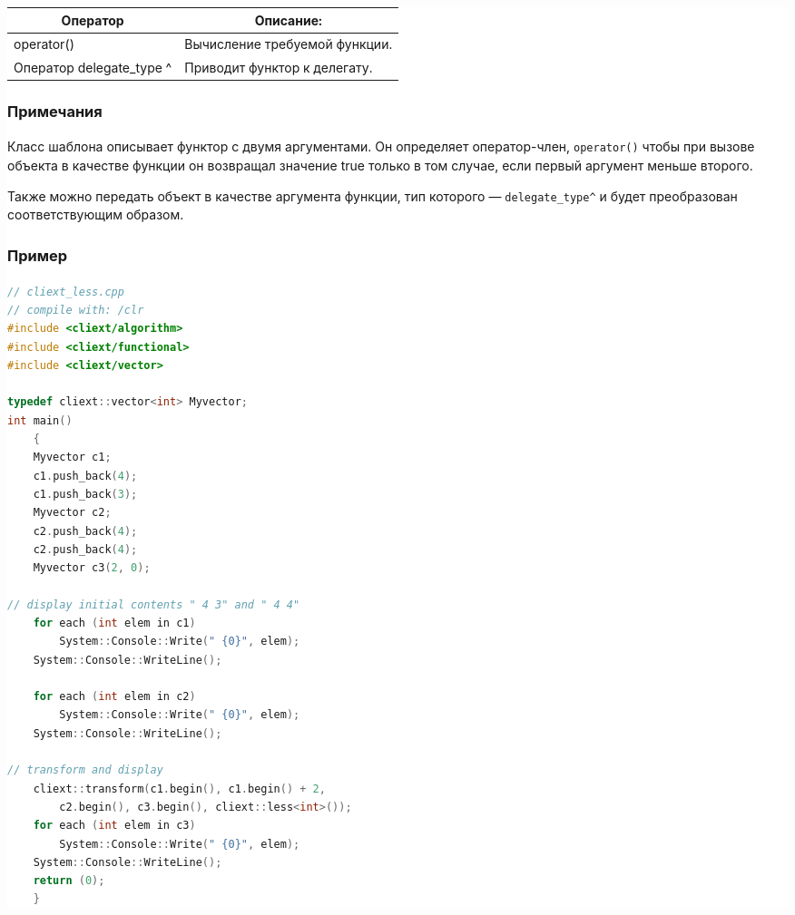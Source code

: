 |Оператор|Описание:|
|--------------|-----------------|
|operator()|Вычисление требуемой функции.|
|Оператор delegate_type ^|Приводит функтор к делегату.|

### <a name="remarks"></a>Примечания

Класс шаблона описывает функтор с двумя аргументами. Он определяет оператор-член, `operator()` чтобы при вызове объекта в качестве функции он возвращал значение true только в том случае, если первый аргумент меньше второго.

Также можно передать объект в качестве аргумента функции, тип которого — `delegate_type^` и будет преобразован соответствующим образом.

### <a name="example"></a>Пример

```cpp
// cliext_less.cpp
// compile with: /clr
#include <cliext/algorithm>
#include <cliext/functional>
#include <cliext/vector>

typedef cliext::vector<int> Myvector;
int main()
    {
    Myvector c1;
    c1.push_back(4);
    c1.push_back(3);
    Myvector c2;
    c2.push_back(4);
    c2.push_back(4);
    Myvector c3(2, 0);

// display initial contents " 4 3" and " 4 4"
    for each (int elem in c1)
        System::Console::Write(" {0}", elem);
    System::Console::WriteLine();

    for each (int elem in c2)
        System::Console::Write(" {0}", elem);
    System::Console::WriteLine();

// transform and display
    cliext::transform(c1.begin(), c1.begin() + 2,
        c2.begin(), c3.begin(), cliext::less<int>());
    for each (int elem in c3)
        System::Console::Write(" {0}", elem);
    System::Console::WriteLine();
    return (0);
    }
```
